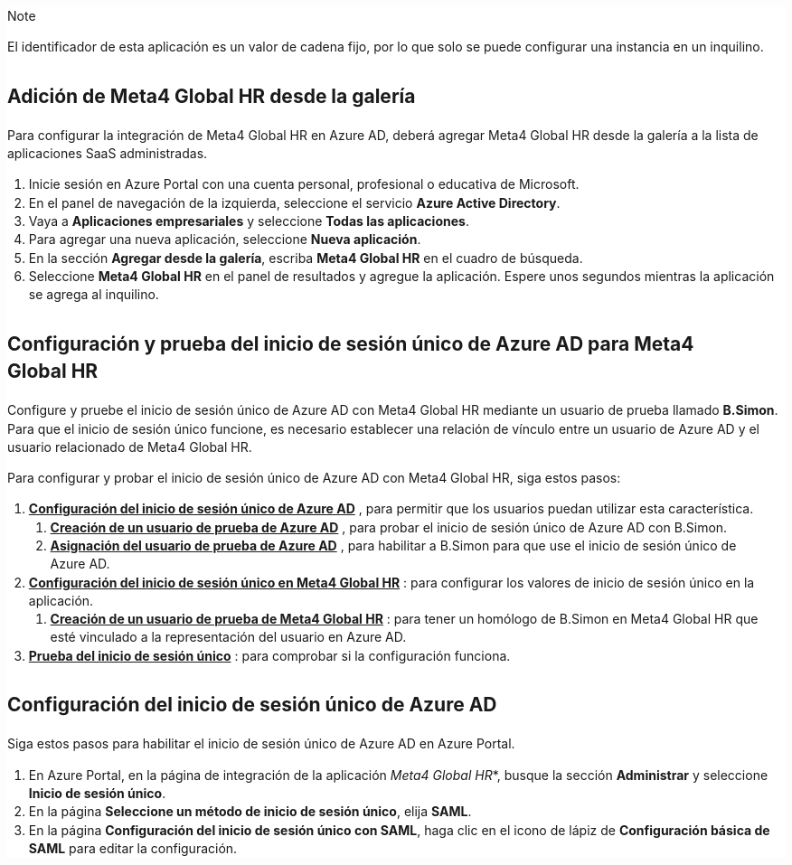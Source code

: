 > [!NOTE]
> El identificador de esta aplicación es un valor de cadena fijo, por lo que solo se puede configurar una instancia en un inquilino.

## <a name="add-meta4-global-hr-from-the-gallery"></a>Adición de Meta4 Global HR desde la galería

Para configurar la integración de Meta4 Global HR en Azure AD, deberá agregar Meta4 Global HR desde la galería a la lista de aplicaciones SaaS administradas.

1. Inicie sesión en Azure Portal con una cuenta personal, profesional o educativa de Microsoft.
1. En el panel de navegación de la izquierda, seleccione el servicio **Azure Active Directory**.
1. Vaya a **Aplicaciones empresariales** y seleccione **Todas las aplicaciones**.
1. Para agregar una nueva aplicación, seleccione **Nueva aplicación**.
1. En la sección **Agregar desde la galería**, escriba **Meta4 Global HR** en el cuadro de búsqueda.
1. Seleccione **Meta4 Global HR** en el panel de resultados y agregue la aplicación. Espere unos segundos mientras la aplicación se agrega al inquilino.

## <a name="configure-and-test-azure-ad-sso-for-meta4-global-hr"></a>Configuración y prueba del inicio de sesión único de Azure AD para Meta4 Global HR

Configure y pruebe el inicio de sesión único de Azure AD con Meta4 Global HR mediante un usuario de prueba llamado **B.Simon**. Para que el inicio de sesión único funcione, es necesario establecer una relación de vínculo entre un usuario de Azure AD y el usuario relacionado de Meta4 Global HR.

Para configurar y probar el inicio de sesión único de Azure AD con Meta4 Global HR, siga estos pasos:

1. **[Configuración del inicio de sesión único de Azure AD](#configure-azure-ad-sso)** , para permitir que los usuarios puedan utilizar esta característica.
    1. **[Creación de un usuario de prueba de Azure AD](#create-an-azure-ad-test-user)** , para probar el inicio de sesión único de Azure AD con B.Simon.
    1. **[Asignación del usuario de prueba de Azure AD](#assign-the-azure-ad-test-user)** , para habilitar a B.Simon para que use el inicio de sesión único de Azure AD.
1. **[Configuración del inicio de sesión único en Meta4 Global HR](#configure-meta4-global-hr-sso)** : para configurar los valores de inicio de sesión único en la aplicación.
    1. **[Creación de un usuario de prueba de Meta4 Global HR](#create-meta4-global-hr-test-user)** : para tener un homólogo de B.Simon en Meta4 Global HR que esté vinculado a la representación del usuario en Azure AD.
1. **[Prueba del inicio de sesión único](#test-sso)** : para comprobar si la configuración funciona.

## <a name="configure-azure-ad-sso"></a>Configuración del inicio de sesión único de Azure AD

Siga estos pasos para habilitar el inicio de sesión único de Azure AD en Azure Portal.

1. En Azure Portal, en la página de integración de la aplicación *Meta4 Global HR**, busque la sección **Administrar** y seleccione **Inicio de sesión único**.
1. En la página **Seleccione un método de inicio de sesión único**, elija **SAML**.
1. En la página **Configuración del inicio de sesión único con SAML**, haga clic en el icono de lápiz de **Configuración básica de SAML** para editar la configuración.
